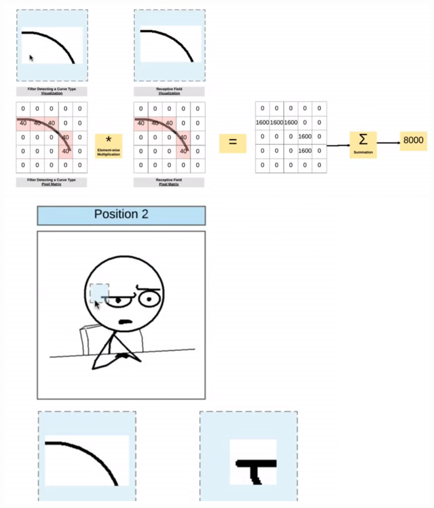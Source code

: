 <img src="https://raw.githubusercontent.com/karenyyy/data_science/master/pytorch_cv/images/cnn3.png">

<img src="https://raw.githubusercontent.com/karenyyy/data_science/master/pytorch_cv/images/cnn4.png">
